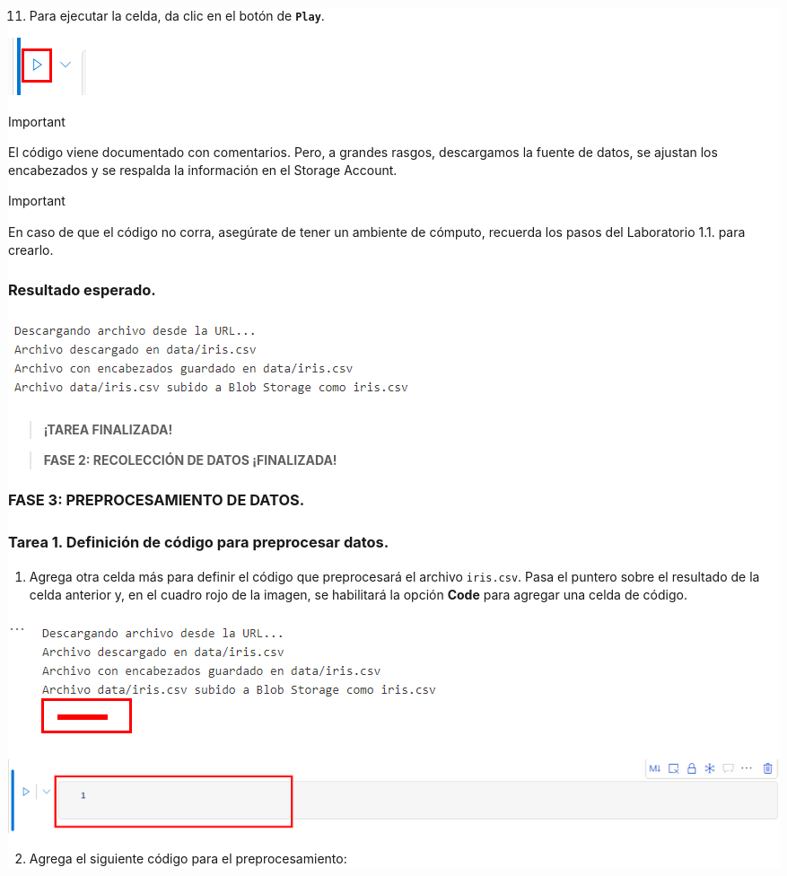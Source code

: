 11. Para ejecutar la celda, da clic en el botón de **`Play`**.

![mlnotebookfile](../images/imgl2/img12.png)

> [!IMPORTANT]
> El código viene documentado con comentarios. Pero, a grandes rasgos, descargamos la fuente de datos, se ajustan los encabezados y se respalda la información en el Storage Account.

> [!IMPORTANT]
> En caso de que el código no corra, asegúrate de tener un ambiente de cómputo, recuerda los pasos del Laboratorio 1.1. para crearlo.

### Resultado esperado.

![mlnotebookfile](../images/imgl2/img9.png)

> **¡TAREA FINALIZADA!**

> **FASE 2: RECOLECCIÓN DE DATOS ¡FINALIZADA!**

### **FASE 3: PREPROCESAMIENTO DE DATOS.**

### Tarea 1. Definición de código para preprocesar datos.

1.  Agrega otra celda más para definir el código que preprocesará el archivo `iris.csv`. Pasa el puntero sobre el resultado de la celda anterior y, en el cuadro rojo de la imagen, se habilitará la opción **Code** para agregar una celda de código.

![mlnotebookcode](../images/imgl2/img10.png)

![mlnotebookcode1](../images/imgl2/img11.png)

2.  Agrega el siguiente código para el preprocesamiento:
